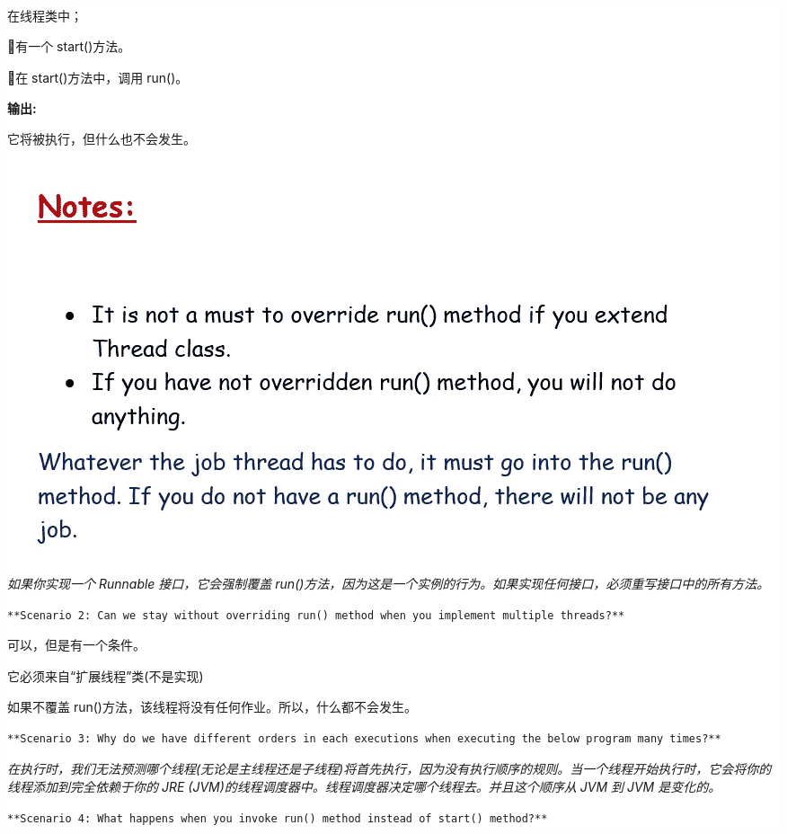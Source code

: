在线程类中；

🔹有一个 start()方法。

🔹在 start()方法中，调用 run()。

**输出:**

它将被执行，但什么也不会发生。

![](img/ad39e1b0374db5a47817426cf3e075c8.png)

*如果你实现一个 Runnable 接口，它会强制覆盖 run()方法，因为这是一个实例的行为。如果实现任何接口，必须重写接口中的所有方法。*

```
**Scenario 2: Can we stay without overriding run() method when you implement multiple threads?**
```

可以，但是有一个条件。

它必须来自“扩展线程”类(不是实现)

如果不覆盖 run()方法，该线程将没有任何作业。所以，什么都不会发生。

```
**Scenario 3: Why do we have different orders in each executions when executing the below program many times?**
```

*在执行时，我们无法预测哪个线程(无论是主线程还是子线程)将首先执行，因为没有执行顺序的规则。当一个线程开始执行时，它会将你的线程添加到完全依赖于你的 JRE (JVM)的线程调度器中。线程调度器决定哪个线程去。并且这个顺序从 JVM 到 JVM 是变化的。*

```
**Scenario 4: What happens when you invoke run() method instead of start() method?**
```
